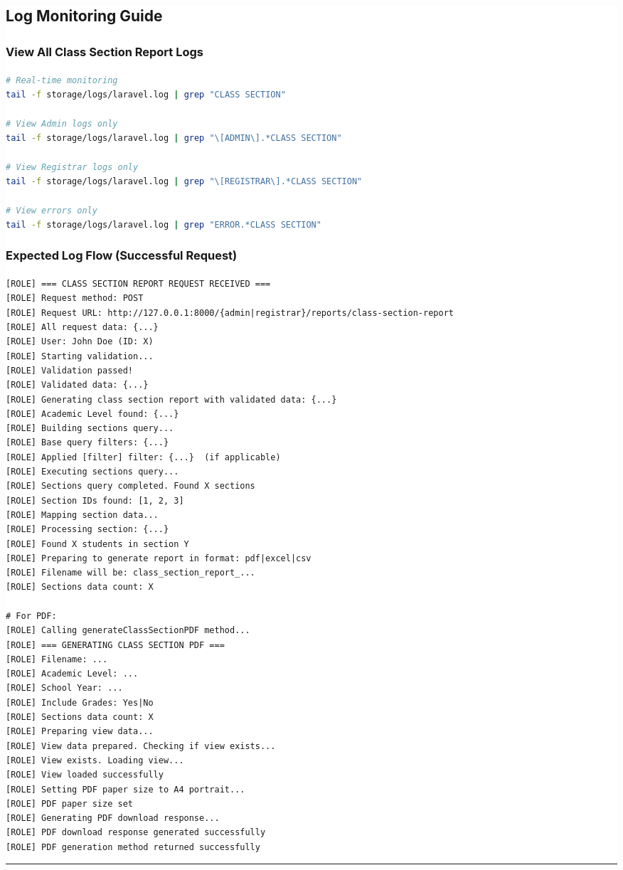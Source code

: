
## Log Monitoring Guide

### View All Class Section Report Logs
```bash
# Real-time monitoring
tail -f storage/logs/laravel.log | grep "CLASS SECTION"

# View Admin logs only
tail -f storage/logs/laravel.log | grep "\[ADMIN\].*CLASS SECTION"

# View Registrar logs only
tail -f storage/logs/laravel.log | grep "\[REGISTRAR\].*CLASS SECTION"

# View errors only
tail -f storage/logs/laravel.log | grep "ERROR.*CLASS SECTION"
```

### Expected Log Flow (Successful Request)
```
[ROLE] === CLASS SECTION REPORT REQUEST RECEIVED ===
[ROLE] Request method: POST
[ROLE] Request URL: http://127.0.0.1:8000/{admin|registrar}/reports/class-section-report
[ROLE] All request data: {...}
[ROLE] User: John Doe (ID: X)
[ROLE] Starting validation...
[ROLE] Validation passed!
[ROLE] Validated data: {...}
[ROLE] Generating class section report with validated data: {...}
[ROLE] Academic Level found: {...}
[ROLE] Building sections query...
[ROLE] Base query filters: {...}
[ROLE] Applied [filter] filter: {...}  (if applicable)
[ROLE] Executing sections query...
[ROLE] Sections query completed. Found X sections
[ROLE] Section IDs found: [1, 2, 3]
[ROLE] Mapping section data...
[ROLE] Processing section: {...}
[ROLE] Found X students in section Y
[ROLE] Preparing to generate report in format: pdf|excel|csv
[ROLE] Filename will be: class_section_report_...
[ROLE] Sections data count: X

# For PDF:
[ROLE] Calling generateClassSectionPDF method...
[ROLE] === GENERATING CLASS SECTION PDF ===
[ROLE] Filename: ...
[ROLE] Academic Level: ...
[ROLE] School Year: ...
[ROLE] Include Grades: Yes|No
[ROLE] Sections data count: X
[ROLE] Preparing view data...
[ROLE] View data prepared. Checking if view exists...
[ROLE] View exists. Loading view...
[ROLE] View loaded successfully
[ROLE] Setting PDF paper size to A4 portrait...
[ROLE] PDF paper size set
[ROLE] Generating PDF download response...
[ROLE] PDF download response generated successfully
[ROLE] PDF generation method returned successfully
```

---